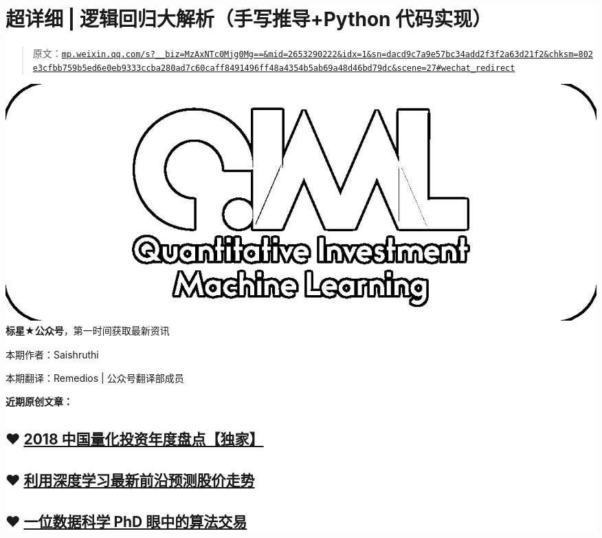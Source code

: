 # 超详细 | 逻辑回归大解析（手写推导+Python 代码实现）

> 原文：[`mp.weixin.qq.com/s?__biz=MzAxNTc0Mjg0Mg==&mid=2653290222&idx=1&sn=dacd9c7a9e57bc34add2f3f2a63d21f2&chksm=802e3cfbb759b5ed6e0eb9333ccba280ad7c60caff8491496ff48a4354b5ab69a48d46bd79dc&scene=27#wechat_redirect`](http://mp.weixin.qq.com/s?__biz=MzAxNTc0Mjg0Mg==&mid=2653290222&idx=1&sn=dacd9c7a9e57bc34add2f3f2a63d21f2&chksm=802e3cfbb759b5ed6e0eb9333ccba280ad7c60caff8491496ff48a4354b5ab69a48d46bd79dc&scene=27#wechat_redirect)

![](img/7976c8b0ed1c55dc0294e10b5472cc22.png)**标星★公众号**，第一时间获取最新资讯

本期作者：Saishruthi

本期翻译：Remedios | 公众号翻译部成员

**近期原创文章：**

## ♥ [2018 中国量化投资年度盘点【独家】](https://mp.weixin.qq.com/s?__biz=MzAxNTc0Mjg0Mg==&mid=2653290036&idx=1&sn=79dd3529dd9300b0a5d3d6fee4607904&chksm=802e3c21b759b537eda936128dd5e13a22257d623b605b4a52d1c0ccc7f05abfefc93d10e366&token=1337549942&lang=zh_CN&scene=21#wechat_redirect)

## **♥** [利用深度学习最新前沿预测股价走势](https://mp.weixin.qq.com/s?__biz=MzAxNTc0Mjg0Mg==&mid=2653290080&idx=1&sn=06c50cefe78a7b24c64c4fdb9739c7f3&chksm=802e3c75b759b563c01495d16a638a56ac7305fc324ee4917fd76c648f670b7f7276826bdaa8&token=770078636&lang=zh_CN&scene=21#wechat_redirect)

## ♥ [一位数据科学 PhD 眼中的算法交易](https://mp.weixin.qq.com/s?__biz=MzAxNTc0Mjg0Mg==&mid=2653290118&idx=1&sn=a261307470cf2f3e458ab4e7dc309179&chksm=802e3c93b759b585e079d3a797f512dfd0427ac02942339f4f1454bd368ba47be21cb52cf969&token=770078636&lang=zh_CN&scene=21#wechat_redirect)
